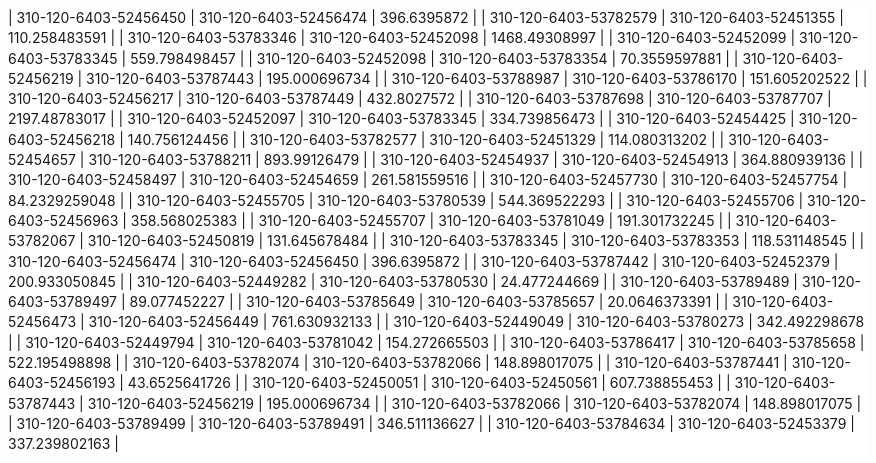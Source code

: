 | 310-120-6403-52456450 | 310-120-6403-52456474 | 396.6395872 |
| 310-120-6403-53782579 | 310-120-6403-52451355 | 110.258483591 |
| 310-120-6403-53783346 | 310-120-6403-52452098 | 1468.49308997 |
| 310-120-6403-52452099 | 310-120-6403-53783345 | 559.798498457 |
| 310-120-6403-52452098 | 310-120-6403-53783354 | 70.3559597881 |
| 310-120-6403-52456219 | 310-120-6403-53787443 | 195.000696734 |
| 310-120-6403-53788987 | 310-120-6403-53786170 | 151.605202522 |
| 310-120-6403-52456217 | 310-120-6403-53787449 | 432.8027572 |
| 310-120-6403-53787698 | 310-120-6403-53787707 | 2197.48783017 |
| 310-120-6403-52452097 | 310-120-6403-53783345 | 334.739856473 |
| 310-120-6403-52454425 | 310-120-6403-52456218 | 140.756124456 |
| 310-120-6403-53782577 | 310-120-6403-52451329 | 114.080313202 |
| 310-120-6403-52454657 | 310-120-6403-53788211 | 893.99126479 |
| 310-120-6403-52454937 | 310-120-6403-52454913 | 364.880939136 |
| 310-120-6403-52458497 | 310-120-6403-52454659 | 261.581559516 |
| 310-120-6403-52457730 | 310-120-6403-52457754 | 84.2329259048 |
| 310-120-6403-52455705 | 310-120-6403-53780539 | 544.369522293 |
| 310-120-6403-52455706 | 310-120-6403-52456963 | 358.568025383 |
| 310-120-6403-52455707 | 310-120-6403-53781049 | 191.301732245 |
| 310-120-6403-53782067 | 310-120-6403-52450819 | 131.645678484 |
| 310-120-6403-53783345 | 310-120-6403-53783353 | 118.531148545 |
| 310-120-6403-52456474 | 310-120-6403-52456450 | 396.6395872 |
| 310-120-6403-53787442 | 310-120-6403-52452379 | 200.933050845 |
| 310-120-6403-52449282 | 310-120-6403-53780530 | 24.477244669 |
| 310-120-6403-53789489 | 310-120-6403-53789497 | 89.077452227 |
| 310-120-6403-53785649 | 310-120-6403-53785657 | 20.0646373391 |
| 310-120-6403-52456473 | 310-120-6403-52456449 | 761.630932133 |
| 310-120-6403-52449049 | 310-120-6403-53780273 | 342.492298678 |
| 310-120-6403-52449794 | 310-120-6403-53781042 | 154.272665503 |
| 310-120-6403-53786417 | 310-120-6403-53785658 | 522.195498898 |
| 310-120-6403-53782074 | 310-120-6403-53782066 | 148.898017075 |
| 310-120-6403-53787441 | 310-120-6403-52456193 | 43.6525641726 |
| 310-120-6403-52450051 | 310-120-6403-52450561 | 607.738855453 |
| 310-120-6403-53787443 | 310-120-6403-52456219 | 195.000696734 |
| 310-120-6403-53782066 | 310-120-6403-53782074 | 148.898017075 |
| 310-120-6403-53789499 | 310-120-6403-53789491 | 346.511136627 |
| 310-120-6403-53784634 | 310-120-6403-52453379 | 337.239802163 |